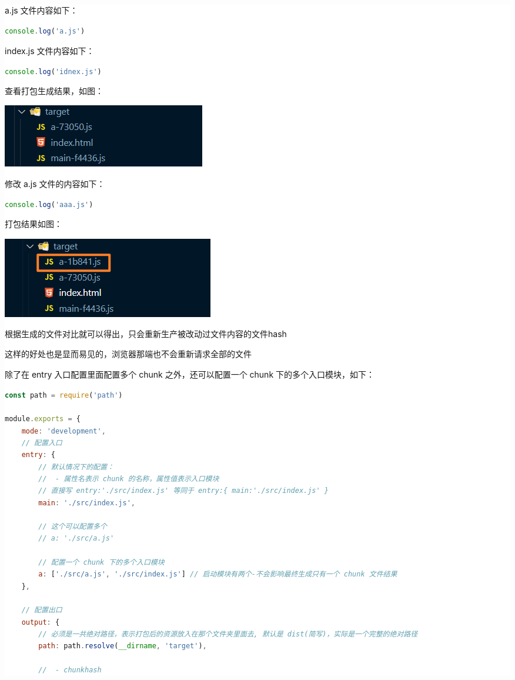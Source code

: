 a.js 文件内容如下：

~~~js
console.log('a.js')
~~~

index.js 文件内容如下：

~~~js
console.log('idnex.js')
~~~

查看打包生成结果，如图：

![image-20230926175033901](入口和出口.assets/image-20230926175033901.png)

修改 a.js 文件的内容如下：

~~~js
console.log('aaa.js')
~~~

打包结果如图：

![image-20230926175141291](入口和出口.assets/image-20230926175141291.png)

根据生成的文件对比就可以得出，只会重新生产被改动过文件内容的文件hash

这样的好处也是显而易见的，浏览器那端也不会重新请求全部的文件

除了在 entry 入口配置里面配置多个 chunk 之外，还可以配置一个 chunk 下的多个入口模块，如下：

~~~js
const path = require('path')

module.exports = {
	mode: 'development',
	// 配置入口
	entry: {
		// 默认情况下的配置：
		//  - 属性名表示 chunk 的名称，属性值表示入口模块
		// 直接写 entry:'./src/index.js' 等同于 entry:{ main:'./src/index.js' }
		main: './src/index.js',

		// 这个可以配置多个
		// a: './src/a.js'

		// 配置一个 chunk 下的多个入口模块
		a: ['./src/a.js', './src/index.js'] // 启动模块有两个-不会影响最终生成只有一个 chunk 文件结果
	},

	// 配置出口
	output: {
		// 必须是一共绝对路径，表示打包后的资源放入在那个文件夹里面去, 默认是 dist(简写)，实际是一个完整的绝对路径
		path: path.resolve(__dirname, 'target'),

		//  - chunkhash
~~~